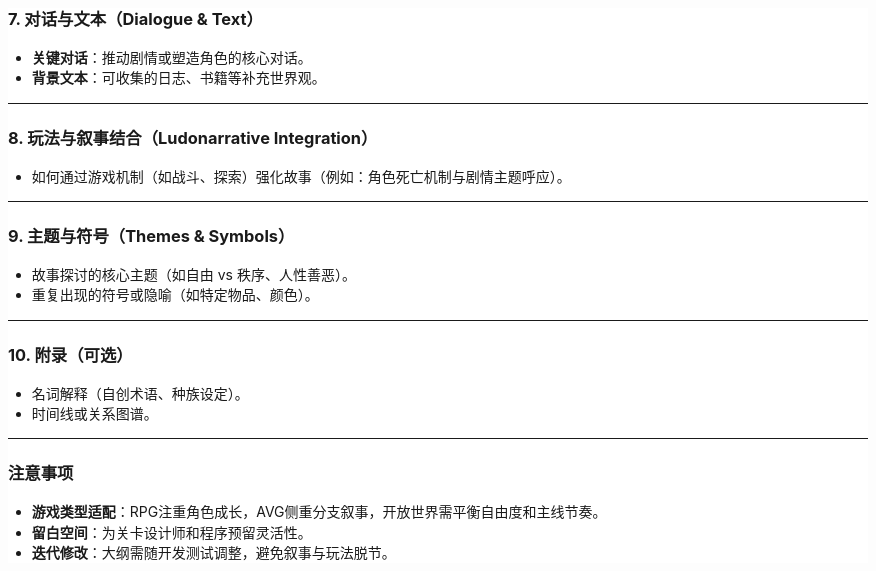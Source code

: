 ### **7. 对话与文本（Dialogue & Text）**

- **关键对话**：推动剧情或塑造角色的核心对话。
- **背景文本**：可收集的日志、书籍等补充世界观。

---

### **8. 玩法与叙事结合（Ludonarrative Integration）**

- 如何通过游戏机制（如战斗、探索）强化故事（例如：角色死亡机制与剧情主题呼应）。

---

### **9. 主题与符号（Themes & Symbols）**

- 故事探讨的核心主题（如自由 vs 秩序、人性善恶）。
- 重复出现的符号或隐喻（如特定物品、颜色）。

---

### **10. 附录（可选）**

- 名词解释（自创术语、种族设定）。
- 时间线或关系图谱。

---

### **注意事项**

- **游戏类型适配**：RPG注重角色成长，AVG侧重分支叙事，开放世界需平衡自由度和主线节奏。
- **留白空间**：为关卡设计师和程序预留灵活性。
- **迭代修改**：大纲需随开发测试调整，避免叙事与玩法脱节。
